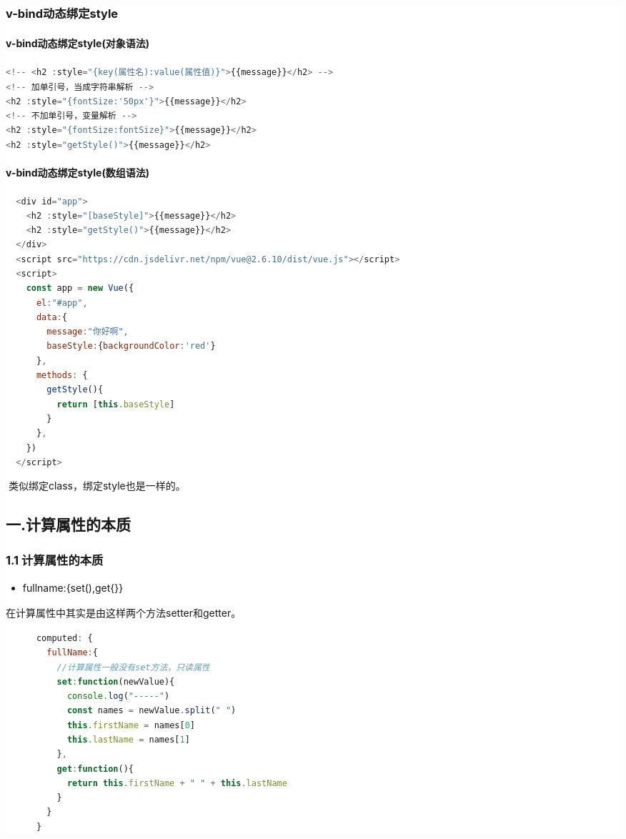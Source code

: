 ### v-bind动态绑定style

#### v-bind动态绑定style(对象语法)

```javascript
<!-- <h2 :style="{key(属性名):value(属性值)}">{{message}}</h2> -->
<!-- 加单引号，当成字符串解析 -->
<h2 :style="{fontSize:'50px'}">{{message}}</h2>
<!-- 不加单引号，变量解析 -->
<h2 :style="{fontSize:fontSize}">{{message}}</h2>
<h2 :style="getStyle()">{{message}}</h2>
```

#### v-bind动态绑定style(数组语法)

```javascript
  <div id="app">
    <h2 :style="[baseStyle]">{{message}}</h2>
    <h2 :style="getStyle()">{{message}}</h2>
  </div>
  <script src="https://cdn.jsdelivr.net/npm/vue@2.6.10/dist/vue.js"></script>
  <script>
    const app = new Vue({
      el:"#app",
      data:{
        message:"你好啊",
        baseStyle:{backgroundColor:'red'}
      },
      methods: {
        getStyle(){
          return [this.baseStyle]
        }
      },
    })
  </script>
```

​	类似绑定class，绑定style也是一样的。



## 一.计算属性的本质

### 1.1 计算属性的本质

- fullname:{set(),get{}}

在计算属性中其实是由这样两个方法setter和getter。

```javascript
      computed: {
        fullName:{
          //计算属性一般没有set方法，只读属性
          set:function(newValue){
            console.log("-----")
            const names = newValue.split(" ")
            this.firstName = names[0]
            this.lastName = names[1]
          },
          get:function(){
            return this.firstName + " " + this.lastName
          }
        }
      }
```
